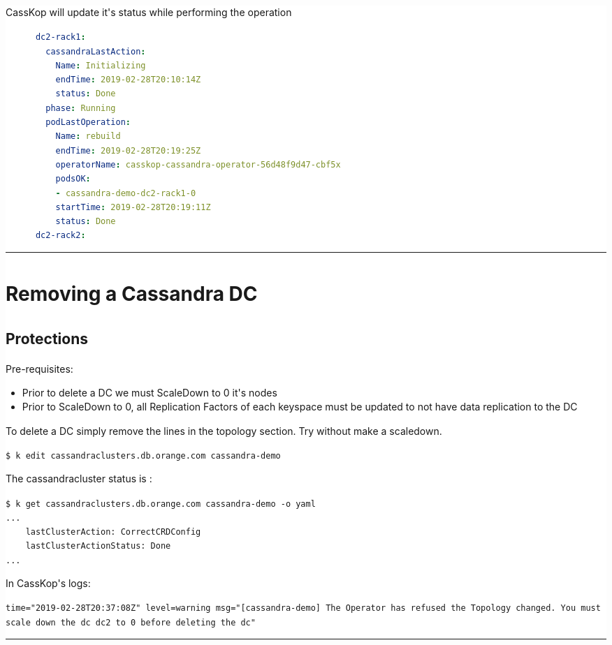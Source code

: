 CassKop will update it's status while performing the operation

```yaml
      dc2-rack1:
        cassandraLastAction:
          Name: Initializing
          endTime: 2019-02-28T20:10:14Z
          status: Done
        phase: Running
        podLastOperation:
          Name: rebuild
          endTime: 2019-02-28T20:19:25Z
          operatorName: casskop-cassandra-operator-56d48f9d47-cbf5x
          podsOK:
          - cassandra-demo-dc2-rack1-0
          startTime: 2019-02-28T20:19:11Z
          status: Done
      dc2-rack2:
```

---

# Removing a Cassandra DC

## Protections

Pre-requisites:
- Prior to delete a DC we must ScaleDown to 0 it's nodes
- Prior to ScaleDown to 0, all Replication Factors of each keyspace must be updated to not have data replication to the DC

To delete a DC simply remove the lines in the topology section. Try without make a scaledown.

```console
$ k edit cassandraclusters.db.orange.com cassandra-demo
```

The cassandracluster status is :

```console
$ k get cassandraclusters.db.orange.com cassandra-demo -o yaml
...
    lastClusterAction: CorrectCRDConfig
    lastClusterActionStatus: Done
...
```

In CassKop's logs:

```
time="2019-02-28T20:37:08Z" level=warning msg="[cassandra-demo] The Operator has refused the Topology changed. You must scale down the dc dc2 to 0 before deleting the dc"
```

---
